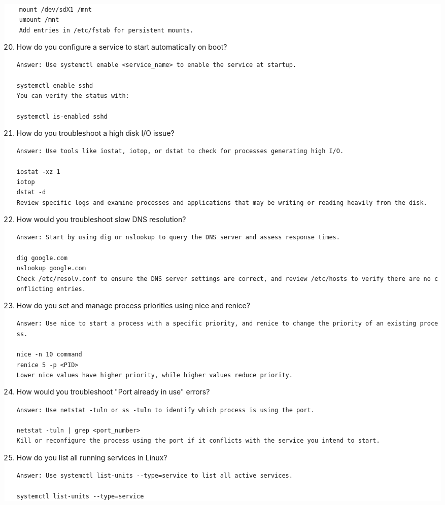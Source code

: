 		mount /dev/sdX1 /mnt
		umount /mnt
		Add entries in /etc/fstab for persistent mounts.


20. How do you configure a service to start automatically on boot?

		Answer: Use systemctl enable <service_name> to enable the service at startup.

		systemctl enable sshd
		You can verify the status with:

		systemctl is-enabled sshd


21. How do you troubleshoot a high disk I/O issue?
		
		Answer: Use tools like iostat, iotop, or dstat to check for processes generating high I/O.

		iostat -xz 1
		iotop
		dstat -d
		Review specific logs and examine processes and applications that may be writing or reading heavily from the disk.


22. How would you troubleshoot slow DNS resolution?

		Answer: Start by using dig or nslookup to query the DNS server and assess response times.

		dig google.com
		nslookup google.com
		Check /etc/resolv.conf to ensure the DNS server settings are correct, and review /etc/hosts to verify there are no conflicting entries.


23. How do you set and manage process priorities using nice and renice?

		Answer: Use nice to start a process with a specific priority, and renice to change the priority of an existing process.

		nice -n 10 command
		renice 5 -p <PID>
		Lower nice values have higher priority, while higher values reduce priority.


24. How would you troubleshoot "Port already in use" errors?
		
		
		Answer: Use netstat -tuln or ss -tuln to identify which process is using the port.

		netstat -tuln | grep <port_number>
		Kill or reconfigure the process using the port if it conflicts with the service you intend to start.


25. How do you list all running services in Linux?


		Answer: Use systemctl list-units --type=service to list all active services.

		systemctl list-units --type=service

